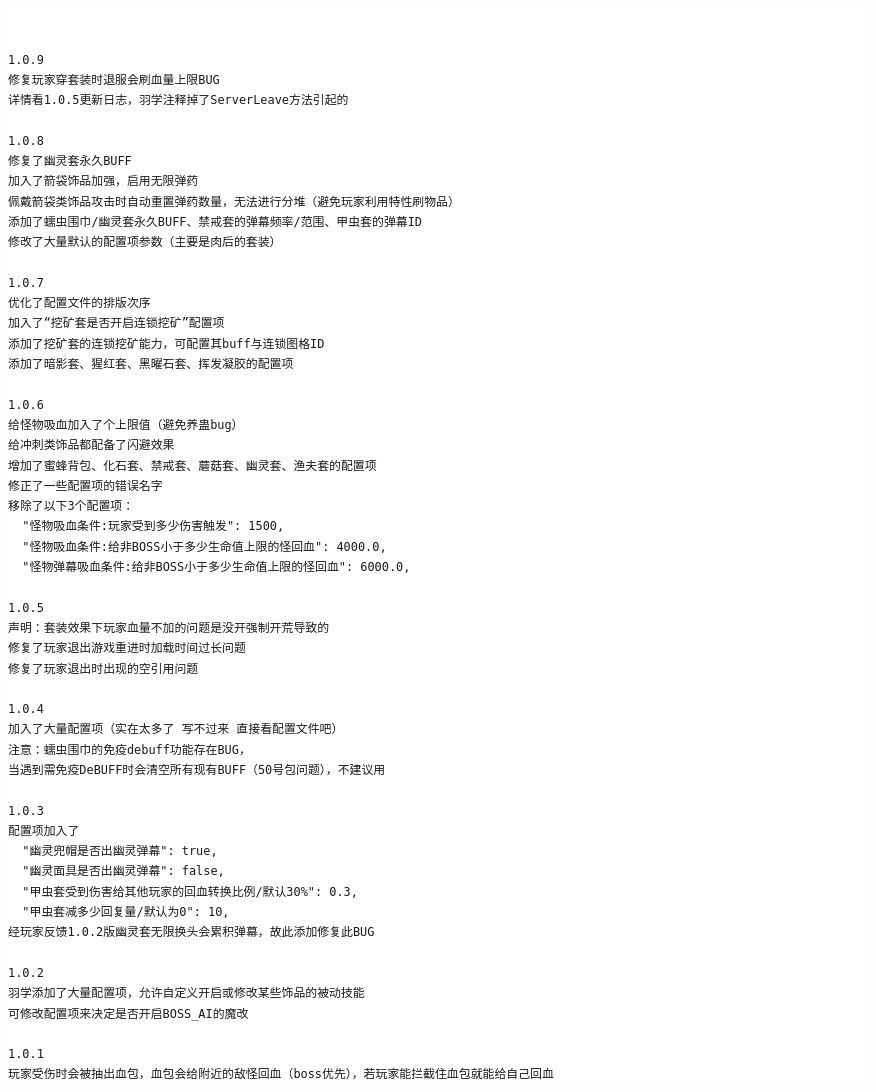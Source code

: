 ```


1.0.9
修复玩家穿套装时退服会刷血量上限BUG
详情看1.0.5更新日志，羽学注释掉了ServerLeave方法引起的

1.0.8
修复了幽灵套永久BUFF
加入了箭袋饰品加强，启用无限弹药
佩戴箭袋类饰品攻击时自动重置弹药数量，无法进行分堆（避免玩家利用特性刷物品）
添加了蠕虫围巾/幽灵套永久BUFF、禁戒套的弹幕频率/范围、甲虫套的弹幕ID
修改了大量默认的配置项参数（主要是肉后的套装）

1.0.7
优化了配置文件的排版次序
加入了“挖矿套是否开启连锁挖矿”配置项
添加了挖矿套的连锁挖矿能力，可配置其buff与连锁图格ID
添加了暗影套、猩红套、黑曜石套、挥发凝胶的配置项

1.0.6
给怪物吸血加入了个上限值（避免养蛊bug）
给冲刺类饰品都配备了闪避效果
增加了蜜蜂背包、化石套、禁戒套、蘑菇套、幽灵套、渔夫套的配置项
修正了一些配置项的错误名字
移除了以下3个配置项：
  "怪物吸血条件:玩家受到多少伤害触发": 1500,
  "怪物吸血条件:给非BOSS小于多少生命值上限的怪回血": 4000.0,
  "怪物弹幕吸血条件:给非BOSS小于多少生命值上限的怪回血": 6000.0,

1.0.5
声明：套装效果下玩家血量不加的问题是没开强制开荒导致的
修复了玩家退出游戏重进时加载时间过长问题
修复了玩家退出时出现的空引用问题

1.0.4
加入了大量配置项（实在太多了 写不过来 直接看配置文件吧）
注意：蠕虫围巾的免疫debuff功能存在BUG，
当遇到需免疫DeBUFF时会清空所有现有BUFF（50号包问题），不建议用

1.0.3
配置项加入了
  "幽灵兜帽是否出幽灵弹幕": true,
  "幽灵面具是否出幽灵弹幕": false,
  "甲虫套受到伤害给其他玩家的回血转换比例/默认30%": 0.3,
  "甲虫套减多少回复量/默认为0": 10,
经玩家反馈1.0.2版幽灵套无限换头会累积弹幕，故此添加修复此BUG

1.0.2
羽学添加了大量配置项，允许自定义开启或修改某些饰品的被动技能
可修改配置项来决定是否开启BOSS_AI的魔改

1.0.1
玩家受伤时会被抽出血包，血包会给附近的敌怪回血（boss优先），若玩家能拦截住血包就能给自己回血
```
